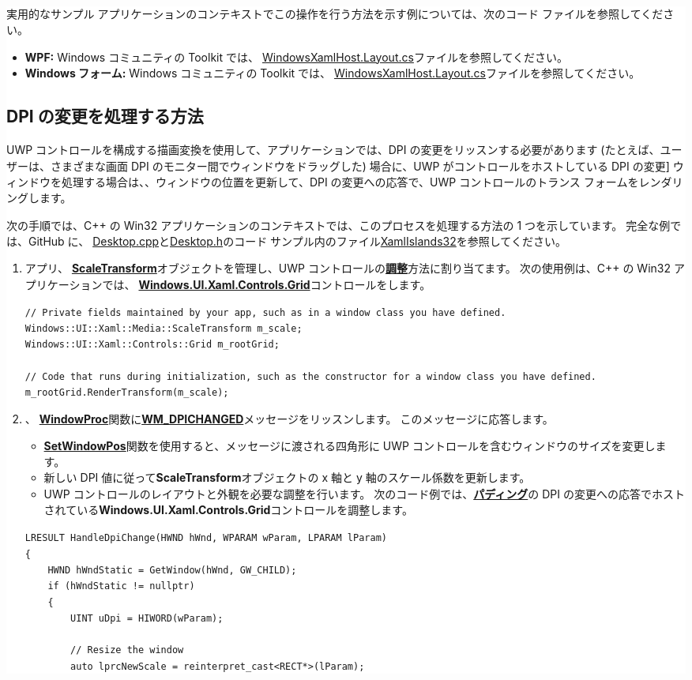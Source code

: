 実用的なサンプル アプリケーションのコンテキストでこの操作を行う方法を示す例については、次のコード ファイルを参照してください。
  * **WPF:** Windows コミュニティの Toolkit では、 [WindowsXamlHost.Layout.cs](https://github.com/Microsoft/WindowsCommunityToolkit/blob/master/Microsoft.Toolkit.Win32/Microsoft.Toolkit.Wpf.UI.XamlHost/WindowsXamlHostBase.Layout.cs)ファイルを参照してください。  
  * **Windows フォーム:** Windows コミュニティの Toolkit では、 [WindowsXamlHost.Layout.cs](https://github.com/Microsoft/WindowsCommunityToolkit/blob/master/Microsoft.Toolkit.Win32/Microsoft.Toolkit.Forms.UI.XamlHost/WindowsXamlHostBase.Layout.cs)ファイルを参照してください。

## <a name="how-to-handle-dpi-changes"></a>DPI の変更を処理する方法

UWP コントロールを構成する描画変換を使用して、アプリケーションでは、DPI の変更をリッスンする必要があります (たとえば、ユーザーは、さまざまな画面 DPI のモニター間でウィンドウをドラッグした) 場合に、UWP がコントロールをホストしている DPI の変更] ウィンドウを処理する場合は、、ウィンドウの位置を更新して、DPI の変更への応答で、UWP コントロールのトランス フォームをレンダリングします。

次の手順では、C++ の Win32 アプリケーションのコンテキストでは、このプロセスを処理する方法の 1 つを示しています。 完全な例では、GitHub に、 [Desktop.cpp](https://github.com/clarkezone/cppwinrt/blob/master/Desktop/XamlIslandsWin32/Desktop.cpp)と[Desktop.h](https://github.com/clarkezone/cppwinrt/blob/master/Desktop/XamlIslandsWin32/Desktop.h)のコード サンプル内のファイル[XamlIslands32](https://github.com/clarkezone/cppwinrt/tree/master/Desktop/XamlIslandsWin32)を参照してください。

1. アプリ、 [**ScaleTransform**](https://docs.microsoft.com/uwp/api/windows.ui.xaml.media.scaletransform)オブジェクトを管理し、UWP コントロールの[**調整**](https://docs.microsoft.com/uwp/api/windows.ui.xaml.uielement.rendertransform)方法に割り当てます。 次の使用例は、C++ の Win32 アプリケーションでは、 [**Windows.UI.Xaml.Controls.Grid**](https://docs.microsoft.com/uwp/api/windows.ui.xaml.controls.grid)コントロールをします。

    ```cppwinrt
    // Private fields maintained by your app, such as in a window class you have defined.
    Windows::UI::Xaml::Media::ScaleTransform m_scale;
    Windows::UI::Xaml::Controls::Grid m_rootGrid;

    // Code that runs during initialization, such as the constructor for a window class you have defined.
    m_rootGrid.RenderTransform(m_scale);
    ```

2. 、 [**WindowProc**](https://msdn.microsoft.com/library/windows/desktop/ms633573.aspx)関数に[**WM_DPICHANGED**](https://docs.microsoft.com/windows/desktop/hidpi/wm-dpichanged)メッセージをリッスンします。 このメッセージに応答します。
    * [**SetWindowPos**](https://docs.microsoft.com/windows/desktop/api/winuser/nf-winuser-setwindowpos)関数を使用すると、メッセージに渡される四角形に UWP コントロールを含むウィンドウのサイズを変更します。
    * 新しい DPI 値に従って**ScaleTransform**オブジェクトの x 軸と y 軸のスケール係数を更新します。
    * UWP コントロールのレイアウトと外観を必要な調整を行います。 次のコード例では、[**パディング**](https://docs.microsoft.com/uwp/api/windows.ui.xaml.controls.grid.padding)の DPI の変更への応答でホストされている**Windows.UI.Xaml.Controls.Grid**コントロールを調整します。

    ```cppwinrt
    LRESULT HandleDpiChange(HWND hWnd, WPARAM wParam, LPARAM lParam)
    {
        HWND hWndStatic = GetWindow(hWnd, GW_CHILD);
        if (hWndStatic != nullptr)
        {
            UINT uDpi = HIWORD(wParam);

            // Resize the window
            auto lprcNewScale = reinterpret_cast<RECT*>(lParam);
